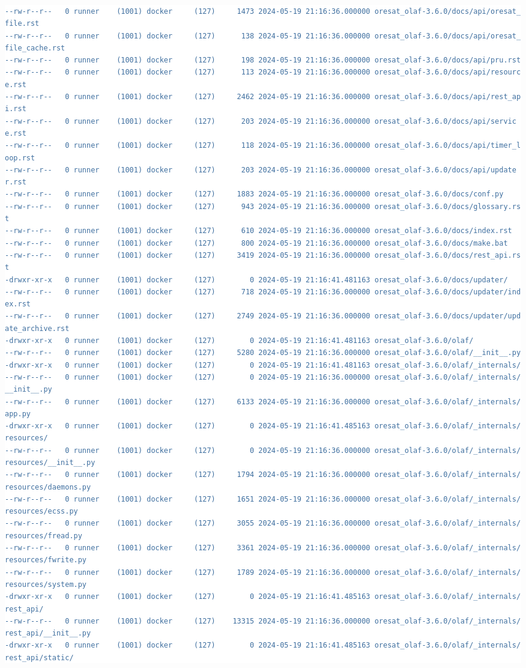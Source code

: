 ```diff
--rw-r--r--   0 runner    (1001) docker     (127)     1473 2024-05-19 21:16:36.000000 oresat_olaf-3.6.0/docs/api/oresat_file.rst
--rw-r--r--   0 runner    (1001) docker     (127)      138 2024-05-19 21:16:36.000000 oresat_olaf-3.6.0/docs/api/oresat_file_cache.rst
--rw-r--r--   0 runner    (1001) docker     (127)      198 2024-05-19 21:16:36.000000 oresat_olaf-3.6.0/docs/api/pru.rst
--rw-r--r--   0 runner    (1001) docker     (127)      113 2024-05-19 21:16:36.000000 oresat_olaf-3.6.0/docs/api/resource.rst
--rw-r--r--   0 runner    (1001) docker     (127)     2462 2024-05-19 21:16:36.000000 oresat_olaf-3.6.0/docs/api/rest_api.rst
--rw-r--r--   0 runner    (1001) docker     (127)      203 2024-05-19 21:16:36.000000 oresat_olaf-3.6.0/docs/api/service.rst
--rw-r--r--   0 runner    (1001) docker     (127)      118 2024-05-19 21:16:36.000000 oresat_olaf-3.6.0/docs/api/timer_loop.rst
--rw-r--r--   0 runner    (1001) docker     (127)      203 2024-05-19 21:16:36.000000 oresat_olaf-3.6.0/docs/api/updater.rst
--rw-r--r--   0 runner    (1001) docker     (127)     1883 2024-05-19 21:16:36.000000 oresat_olaf-3.6.0/docs/conf.py
--rw-r--r--   0 runner    (1001) docker     (127)      943 2024-05-19 21:16:36.000000 oresat_olaf-3.6.0/docs/glossary.rst
--rw-r--r--   0 runner    (1001) docker     (127)      610 2024-05-19 21:16:36.000000 oresat_olaf-3.6.0/docs/index.rst
--rw-r--r--   0 runner    (1001) docker     (127)      800 2024-05-19 21:16:36.000000 oresat_olaf-3.6.0/docs/make.bat
--rw-r--r--   0 runner    (1001) docker     (127)     3419 2024-05-19 21:16:36.000000 oresat_olaf-3.6.0/docs/rest_api.rst
-drwxr-xr-x   0 runner    (1001) docker     (127)        0 2024-05-19 21:16:41.481163 oresat_olaf-3.6.0/docs/updater/
--rw-r--r--   0 runner    (1001) docker     (127)      718 2024-05-19 21:16:36.000000 oresat_olaf-3.6.0/docs/updater/index.rst
--rw-r--r--   0 runner    (1001) docker     (127)     2749 2024-05-19 21:16:36.000000 oresat_olaf-3.6.0/docs/updater/update_archive.rst
-drwxr-xr-x   0 runner    (1001) docker     (127)        0 2024-05-19 21:16:41.481163 oresat_olaf-3.6.0/olaf/
--rw-r--r--   0 runner    (1001) docker     (127)     5280 2024-05-19 21:16:36.000000 oresat_olaf-3.6.0/olaf/__init__.py
-drwxr-xr-x   0 runner    (1001) docker     (127)        0 2024-05-19 21:16:41.481163 oresat_olaf-3.6.0/olaf/_internals/
--rw-r--r--   0 runner    (1001) docker     (127)        0 2024-05-19 21:16:36.000000 oresat_olaf-3.6.0/olaf/_internals/__init__.py
--rw-r--r--   0 runner    (1001) docker     (127)     6133 2024-05-19 21:16:36.000000 oresat_olaf-3.6.0/olaf/_internals/app.py
-drwxr-xr-x   0 runner    (1001) docker     (127)        0 2024-05-19 21:16:41.485163 oresat_olaf-3.6.0/olaf/_internals/resources/
--rw-r--r--   0 runner    (1001) docker     (127)        0 2024-05-19 21:16:36.000000 oresat_olaf-3.6.0/olaf/_internals/resources/__init__.py
--rw-r--r--   0 runner    (1001) docker     (127)     1794 2024-05-19 21:16:36.000000 oresat_olaf-3.6.0/olaf/_internals/resources/daemons.py
--rw-r--r--   0 runner    (1001) docker     (127)     1651 2024-05-19 21:16:36.000000 oresat_olaf-3.6.0/olaf/_internals/resources/ecss.py
--rw-r--r--   0 runner    (1001) docker     (127)     3055 2024-05-19 21:16:36.000000 oresat_olaf-3.6.0/olaf/_internals/resources/fread.py
--rw-r--r--   0 runner    (1001) docker     (127)     3361 2024-05-19 21:16:36.000000 oresat_olaf-3.6.0/olaf/_internals/resources/fwrite.py
--rw-r--r--   0 runner    (1001) docker     (127)     1789 2024-05-19 21:16:36.000000 oresat_olaf-3.6.0/olaf/_internals/resources/system.py
-drwxr-xr-x   0 runner    (1001) docker     (127)        0 2024-05-19 21:16:41.485163 oresat_olaf-3.6.0/olaf/_internals/rest_api/
--rw-r--r--   0 runner    (1001) docker     (127)    13315 2024-05-19 21:16:36.000000 oresat_olaf-3.6.0/olaf/_internals/rest_api/__init__.py
-drwxr-xr-x   0 runner    (1001) docker     (127)        0 2024-05-19 21:16:41.485163 oresat_olaf-3.6.0/olaf/_internals/rest_api/static/
```